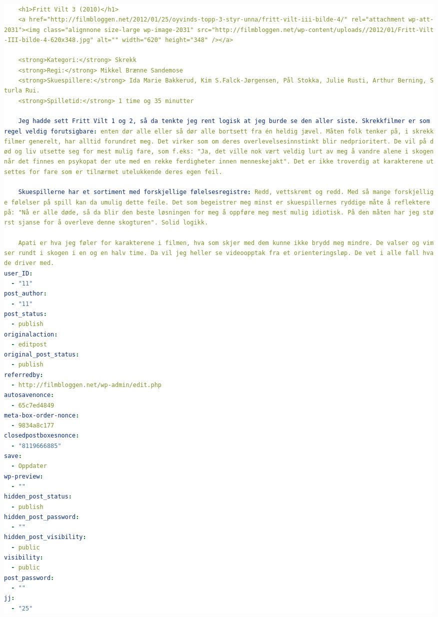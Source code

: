 ```yaml
    <h1>Fritt Vilt 3 (2010)</h1>
    <a href="http://filmbloggen.net/2012/01/25/oyvinds-topp-3-styr-unna/fritt-vilt-iii-bilde-4/" rel="attachment wp-att-2031"><img class="alignnone size-large wp-image-2031" src="http://filmbloggen.net/wp-content/uploads//2012/01/Fritt-Vilt-III-bilde-4-620x348.jpg" alt="" width="620" height="348" /></a>
    
    <strong>Kategori:</strong> Skrekk
    <strong>Regi:</strong> Mikkel Brænne Sandemose
    <strong>Skuespillere:</strong> Ida Marie Bakkerud, Kim S.Falck-Jørgensen, Pål Stokka, Julie Rusti, Arthur Berning, Sturla Rui.
    <strong>Spilletid:</strong> 1 time og 35 minutter
    
    Jeg hadde sett Fritt Vilt 1 og 2, så da tenkte jeg rent logisk at jeg burde se den aller siste. Skrekkfilmer er som regel veldig forutsigbare: enten dør alle eller så dør alle bortsett fra én heldig jævel. Måten folk tenker på, i skrekkfilmer generelt, har alltid forundret meg. Det virker som om deres overlevelsesinnstinkt blir nedprioritert. De vil på død og liv utsette seg for mest mulig fare, som f.eks: "Ja, det ville nok vært veldig lurt av meg å vandre alene i skogen når det finnes en psykopat der ute med en rekke ferdigheter innen menneskejakt". Det er ikke troverdig at karakterene utsettes for fare som er tilnærmet utelukkende deres egen feil.
    
    Skuespillerne har et sortiment med forskjellige følelsesregistre: Redd, vettskremt og redd. Med så mange forskjellige følelser på spill kan da umulig dette feile. Det som begeistrer meg minst er skuespillernes ryddige måte å reflektere på: "Nå er alle døde, så da blir den beste løsningen for meg å oppføre meg mest mulig idiotisk. På den måten har jeg størst sjanse for å overleve denne skogturen". Solid logikk.
    
    Apati er hva jeg føler for karakterene i filmen, hva som skjer med dem kunne ikke brydd meg mindre. De valser og vimser rundt i skogen i en og en halv time. Da vil jeg heller se videoopptak fra et orienteringsløp. De vet i alle fall hva de driver med.
user_ID:
  - "11"
post_author:
  - "11"
post_status:
  - publish
originalaction:
  - editpost
original_post_status:
  - publish
referredby:
  - http://filmbloggen.net/wp-admin/edit.php
autosavenonce:
  - 65c7ed4849
meta-box-order-nonce:
  - 9834a8c177
closedpostboxesnonce:
  - "8119666885"
save:
  - Oppdater
wp-preview:
  - ""
hidden_post_status:
  - publish
hidden_post_password:
  - ""
hidden_post_visibility:
  - public
visibility:
  - public
post_password:
  - ""
jj:
  - "25"
```
